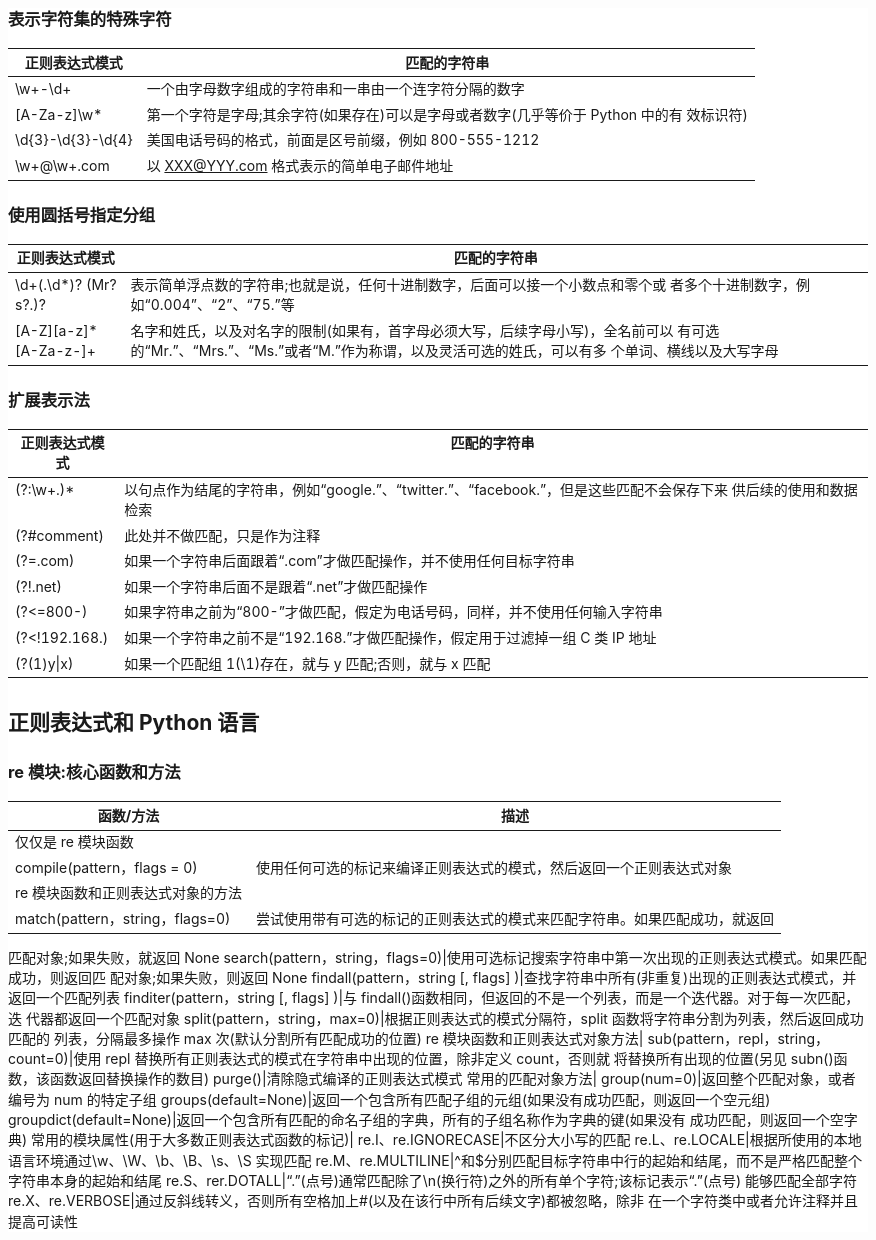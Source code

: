 
### 表示字符集的特殊字符

正则表达式模式|匹配的字符串
------------|----------
\w+-\d+|一个由字母数字组成的字符串和一串由一个连字符分隔的数字
[A-Za-z]\w*|第一个字符是字母;其余字符(如果存在)可以是字母或者数字(几乎等价于 Python 中的有 效标识符)
\d{3}-\d{3}-\d{4}|美国电话号码的格式，前面是区号前缀，例如 800-555-1212 
\w+@\w+\.com|以 XXX@YYY.com 格式表示的简单电子邮件地址


### 使用圆括号指定分组

正则表达式模式|匹配的字符串
------------|----------
\d+(\.\d*)? (Mr?s?\.)?|表示简单浮点数的字符串;也就是说，任何十进制数字，后面可以接一个小数点和零个或 者多个十进制数字，例如“0.004”、“2”、“75.”等
[A-Z][a-z]*[A-Za-z-]+|名字和姓氏，以及对名字的限制(如果有，首字母必须大写，后续字母小写)，全名前可以 有可选的“Mr.”、“Mrs.”、“Ms.”或者“M.”作为称谓，以及灵活可选的姓氏，可以有多 个单词、横线以及大写字母

### 扩展表示法

正则表达式模式|匹配的字符串
------------|----------
(?:\w+\.)*|以句点作为结尾的字符串，例如“google.”、“twitter.”、“facebook.”，但是这些匹配不会保存下来 供后续的使用和数据检索
(?#comment)|此处并不做匹配，只是作为注释
(?=.com)|如果一个字符串后面跟着“.com”才做匹配操作，并不使用任何目标字符串
(?!.net)|如果一个字符串后面不是跟着“.net”才做匹配操作
(?<=800-)|如果字符串之前为“800-”才做匹配，假定为电话号码，同样，并不使用任何输入字符串
(?<!192\.168\.)|如果一个字符串之前不是“192.168.”才做匹配操作，假定用于过滤掉一组 C 类 IP 地址
(?(1)y&#124;x)|如果一个匹配组 1(\1)存在，就与 y 匹配;否则，就与 x 匹配

## 正则表达式和 Python 语言

### re 模块:核心函数和方法

函数/方法|描述
--------|----
仅仅是 re 模块函数|
compile(pattern，flags = 0)|使用任何可选的标记来编译正则表达式的模式，然后返回一个正则表达式对象 
re 模块函数和正则表达式对象的方法|
match(pattern，string，flags=0)|尝试使用带有可选的标记的正则表达式的模式来匹配字符串。如果匹配成功，就返回
匹配对象;如果失败，就返回 None
search(pattern，string，flags=0)|使用可选标记搜索字符串中第一次出现的正则表达式模式。如果匹配成功，则返回匹
配对象;如果失败，则返回 None
findall(pattern，string [, flags] )|查找字符串中所有(非重复)出现的正则表达式模式，并返回一个匹配列表
finditer(pattern，string [, flags] )|与 findall()函数相同，但返回的不是一个列表，而是一个迭代器。对于每一次匹配，迭 代器都返回一个匹配对象
split(pattern，string，max=0)|根据正则表达式的模式分隔符，split 函数将字符串分割为列表，然后返回成功匹配的 列表，分隔最多操作 max 次(默认分割所有匹配成功的位置)
re 模块函数和正则表达式对象方法|
sub(pattern，repl，string，count=0)|使用 repl 替换所有正则表达式的模式在字符串中出现的位置，除非定义 count，否则就 将替换所有出现的位置(另见 subn()函数，该函数返回替换操作的数目)
purge()|清除隐式编译的正则表达式模式
常用的匹配对象方法|
group(num=0)|返回整个匹配对象，或者编号为 num 的特定子组
groups(default=None)|返回一个包含所有匹配子组的元组(如果没有成功匹配，则返回一个空元组)
groupdict(default=None)|返回一个包含所有匹配的命名子组的字典，所有的子组名称作为字典的键(如果没有 成功匹配，则返回一个空字典)
常用的模块属性(用于大多数正则表达式函数的标记)|
re.I、re.IGNORECASE|不区分大小写的匹配
re.L、re.LOCALE|根据所使用的本地语言环境通过\w、\W、\b、\B、\s、\S 实现匹配
re.M、re.MULTILINE|^和$分别匹配目标字符串中行的起始和结尾，而不是严格匹配整个字符串本身的起始和结尾
re.S、rer.DOTALL|“.”(点号)通常匹配除了\n(换行符)之外的所有单个字符;该标记表示“.”(点号) 能够匹配全部字符
re.X、re.VERBOSE|通过反斜线转义，否则所有空格加上#(以及在该行中所有后续文字)都被忽略，除非 在一个字符类中或者允许注释并且提高可读性

   
